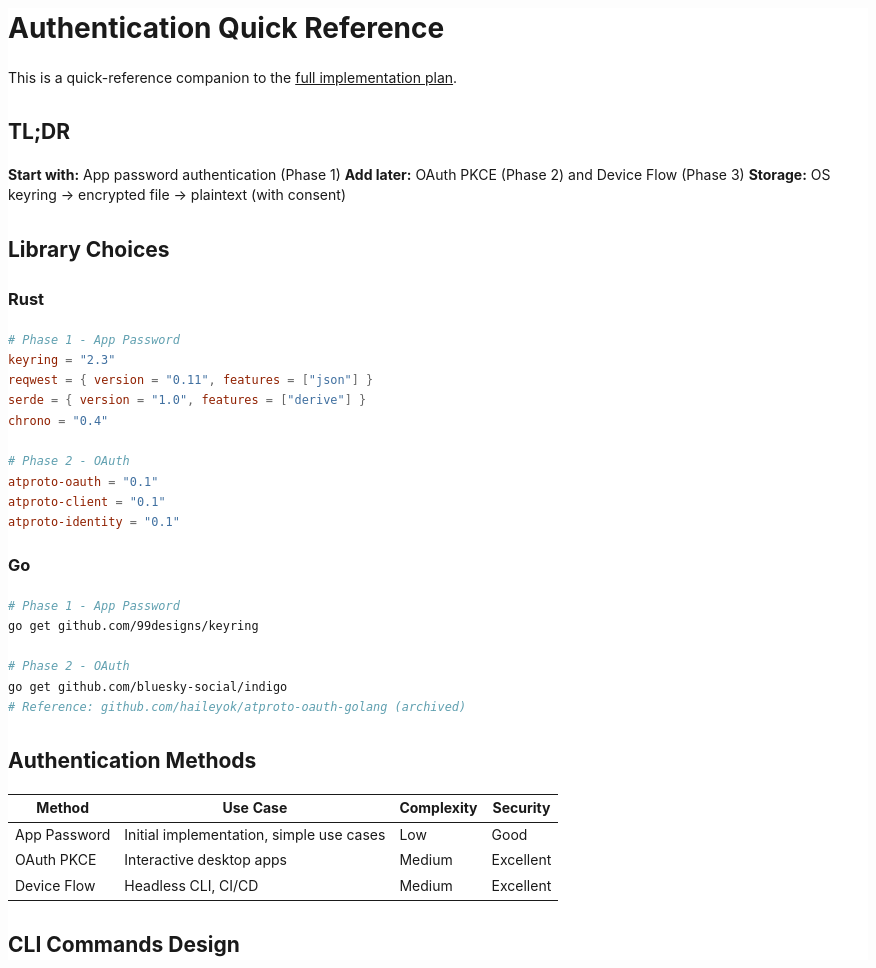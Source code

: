 # Authentication Quick Reference

This is a quick-reference companion to the [full implementation plan](./12-auth-implementation-plan.md).

## TL;DR

**Start with:** App password authentication (Phase 1)
**Add later:** OAuth PKCE (Phase 2) and Device Flow (Phase 3)
**Storage:** OS keyring → encrypted file → plaintext (with consent)

## Library Choices

### Rust
```toml
# Phase 1 - App Password
keyring = "2.3"
reqwest = { version = "0.11", features = ["json"] }
serde = { version = "1.0", features = ["derive"] }
chrono = "0.4"

# Phase 2 - OAuth
atproto-oauth = "0.1"
atproto-client = "0.1"
atproto-identity = "0.1"
```

### Go
```bash
# Phase 1 - App Password
go get github.com/99designs/keyring

# Phase 2 - OAuth
go get github.com/bluesky-social/indigo
# Reference: github.com/haileyok/atproto-oauth-golang (archived)
```

## Authentication Methods

| Method | Use Case | Complexity | Security |
|--------|----------|------------|----------|
| App Password | Initial implementation, simple use cases | Low | Good |
| OAuth PKCE | Interactive desktop apps | Medium | Excellent |
| Device Flow | Headless CLI, CI/CD | Medium | Excellent |

## CLI Commands Design
